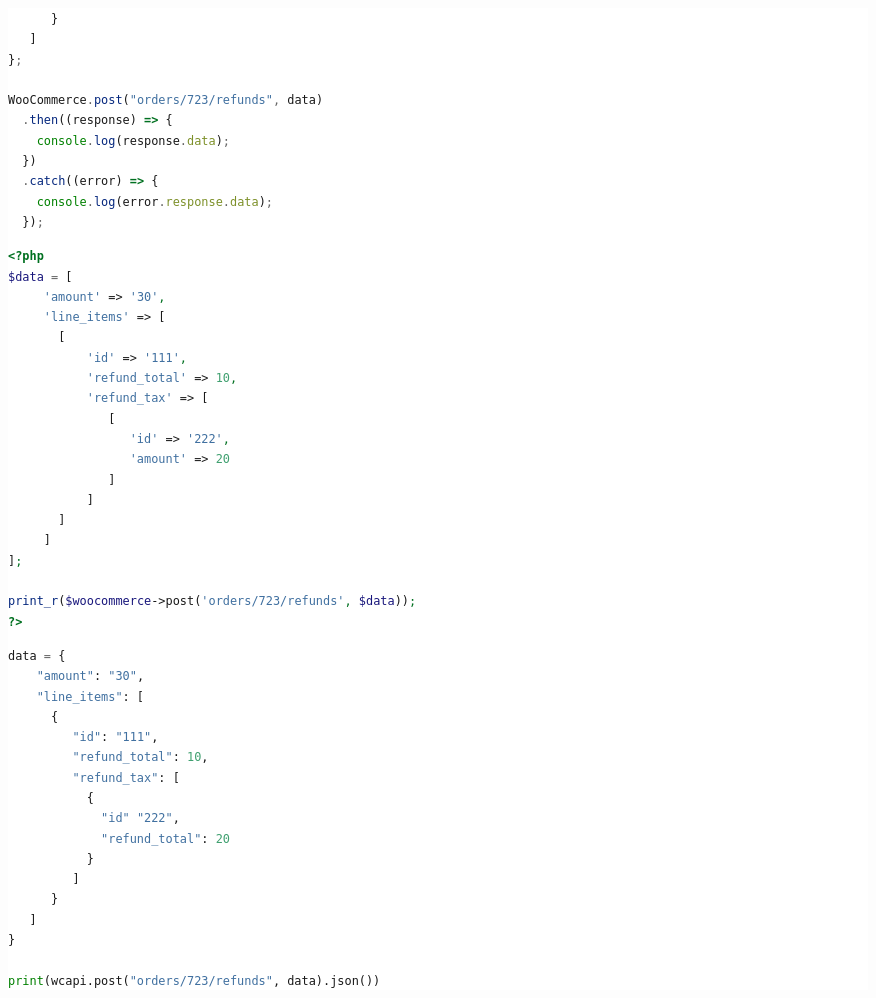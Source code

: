 ```javascript
      }
   ]
};

WooCommerce.post("orders/723/refunds", data)
  .then((response) => {
    console.log(response.data);
  })
  .catch((error) => {
    console.log(error.response.data);
  });
```

```php
<?php
$data = [
     'amount' => '30',
     'line_items' => [
       [
           'id' => '111',
           'refund_total' => 10,
           'refund_tax' => [
              [
                 'id' => '222',
                 'amount' => 20
              ]
           ]
       ]
     ]
];

print_r($woocommerce->post('orders/723/refunds', $data));
?>
```

```python
data = {
    "amount": "30",
    "line_items": [
      {
         "id": "111",
         "refund_total": 10,
         "refund_tax": [
           {
             "id" "222",
             "refund_total": 20
           }
         ]
      }
   ]
}

print(wcapi.post("orders/723/refunds", data).json())
```
